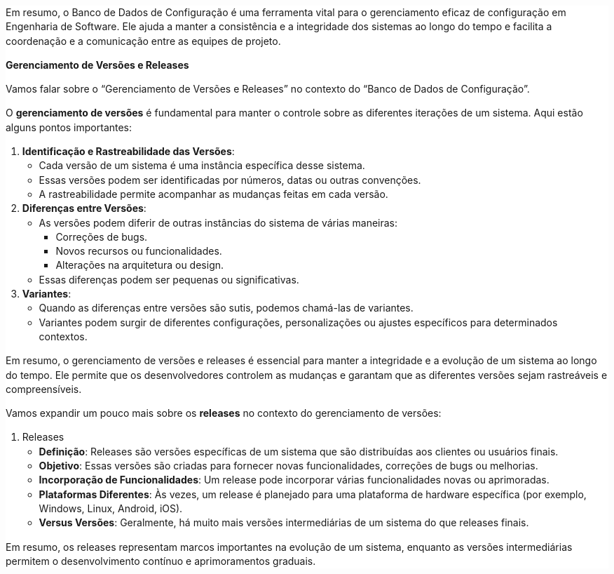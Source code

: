 Em resumo, o Banco de Dados de Configuração é uma ferramenta vital para o gerenciamento eficaz de configuração em Engenharia de Software. Ele ajuda a manter a consistência e a integridade dos sistemas ao longo do tempo e facilita a coordenação e a comunicação entre as equipes de projeto.

**Gerenciamento de Versões e Releases**

Vamos falar sobre o “Gerenciamento de Versões e Releases” no contexto do “Banco de Dados de Configuração”.

O **gerenciamento de versões** é fundamental para manter o controle sobre as diferentes iterações de um sistema. Aqui estão alguns pontos importantes:

1. **Identificação e Rastreabilidade das Versões**:
   - Cada versão de um sistema é uma instância específica desse sistema.
   - Essas versões podem ser identificadas por números, datas ou outras convenções.
   - A rastreabilidade permite acompanhar as mudanças feitas em cada versão.
2. **Diferenças entre Versões**:
   - As versões podem diferir de outras instâncias do sistema de várias maneiras:
     - Correções de bugs.
     - Novos recursos ou funcionalidades.
     - Alterações na arquitetura ou design.
   - Essas diferenças podem ser pequenas ou significativas.
3. **Variantes**:
   - Quando as diferenças entre versões são sutis, podemos chamá-las de variantes.
   - Variantes podem surgir de diferentes configurações, personalizações ou ajustes específicos para determinados contextos.

Em resumo, o gerenciamento de versões e releases é essencial para manter a integridade e a evolução de um sistema ao longo do tempo. Ele permite que os desenvolvedores controlem as mudanças e garantam que as diferentes versões sejam rastreáveis e compreensíveis.

Vamos expandir um pouco mais sobre os **releases** no contexto do gerenciamento de versões:

1. Releases
   - **Definição**: Releases são versões específicas de um sistema que são distribuídas aos clientes ou usuários finais.
   - **Objetivo**: Essas versões são criadas para fornecer novas funcionalidades, correções de bugs ou melhorias.
   - **Incorporação de Funcionalidades**: Um release pode incorporar várias funcionalidades novas ou aprimoradas.
   - **Plataformas Diferentes**: Às vezes, um release é planejado para uma plataforma de hardware específica (por exemplo, Windows, Linux, Android, iOS).
   - **Versus Versões**: Geralmente, há muito mais versões intermediárias de um sistema do que releases finais.

Em resumo, os releases representam marcos importantes na evolução de um sistema, enquanto as versões intermediárias permitem o desenvolvimento contínuo e aprimoramentos graduais.
